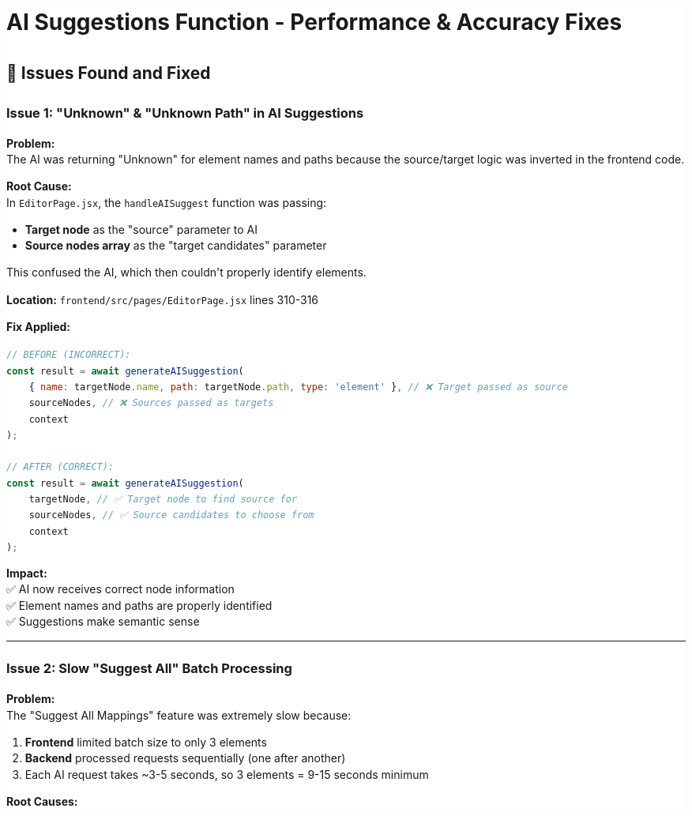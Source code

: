 # AI Suggestions Function - Performance & Accuracy Fixes

## 🐛 Issues Found and Fixed

### Issue 1: "Unknown" & "Unknown Path" in AI Suggestions

**Problem:**  
The AI was returning "Unknown" for element names and paths because the source/target logic was inverted in the frontend code.

**Root Cause:**  
In `EditorPage.jsx`, the `handleAISuggest` function was passing:
- **Target node** as the "source" parameter to AI
- **Source nodes array** as the "target candidates" parameter

This confused the AI, which then couldn't properly identify elements.

**Location:** `frontend/src/pages/EditorPage.jsx` lines 310-316

**Fix Applied:**
```javascript
// BEFORE (INCORRECT):
const result = await generateAISuggestion(
    { name: targetNode.name, path: targetNode.path, type: 'element' }, // ❌ Target passed as source
    sourceNodes, // ❌ Sources passed as targets
    context
);

// AFTER (CORRECT):
const result = await generateAISuggestion(
    targetNode, // ✅ Target node to find source for
    sourceNodes, // ✅ Source candidates to choose from
    context
);
```

**Impact:**  
✅ AI now receives correct node information  
✅ Element names and paths are properly identified  
✅ Suggestions make semantic sense  

---

### Issue 2: Slow "Suggest All" Batch Processing

**Problem:**  
The "Suggest All Mappings" feature was extremely slow because:
1. **Frontend** limited batch size to only 3 elements
2. **Backend** processed requests sequentially (one after another)
3. Each AI request takes ~3-5 seconds, so 3 elements = 9-15 seconds minimum

**Root Causes:**
